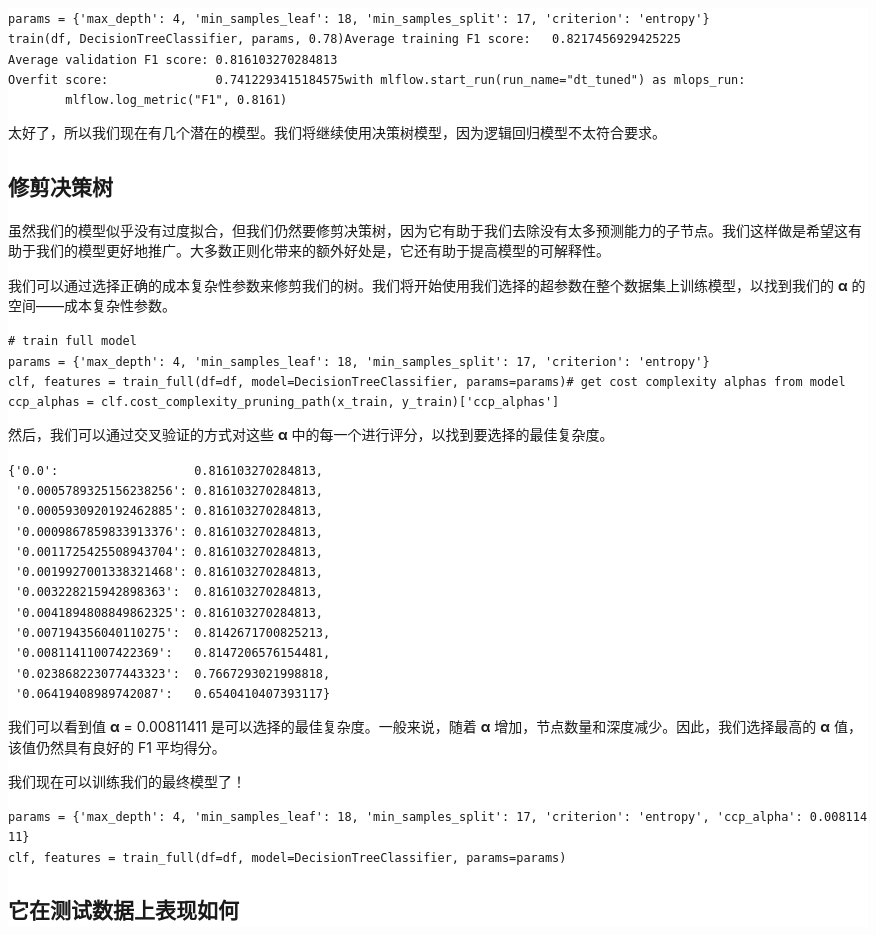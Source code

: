 ```
params = {'max_depth': 4, 'min_samples_leaf': 18, 'min_samples_split': 17, 'criterion': 'entropy'}
train(df, DecisionTreeClassifier, params, 0.78)Average training F1 score:   0.8217456929425225
Average validation F1 score: 0.816103270284813
Overfit score:               0.7412293415184575with mlflow.start_run(run_name="dt_tuned") as mlops_run:
        mlflow.log_metric("F1", 0.8161)
```

太好了，所以我们现在有几个潜在的模型。我们将继续使用决策树模型，因为逻辑回归模型不太符合要求。

## 修剪决策树

虽然我们的模型似乎没有过度拟合，但我们仍然要修剪决策树，因为它有助于我们去除没有太多预测能力的子节点。我们这样做是希望这有助于我们的模型更好地推广。大多数正则化带来的额外好处是，它还有助于提高模型的可解释性。

我们可以通过选择正确的成本复杂性参数来修剪我们的树。我们将开始使用我们选择的超参数在整个数据集上训练模型，以找到我们的 **α** 的空间——成本复杂性参数。

```
# train full model 
params = {'max_depth': 4, 'min_samples_leaf': 18, 'min_samples_split': 17, 'criterion': 'entropy'}
clf, features = train_full(df=df, model=DecisionTreeClassifier, params=params)# get cost complexity alphas from model
ccp_alphas = clf.cost_complexity_pruning_path(x_train, y_train)['ccp_alphas']
```

然后，我们可以通过交叉验证的方式对这些 **α** 中的每一个进行评分，以找到要选择的最佳复杂度。

```
{'0.0':                   0.816103270284813,
 '0.0005789325156238256': 0.816103270284813,
 '0.0005930920192462885': 0.816103270284813,
 '0.0009867859833913376': 0.816103270284813,
 '0.0011725425508943704': 0.816103270284813,
 '0.0019927001338321468': 0.816103270284813,
 '0.003228215942898363':  0.816103270284813,
 '0.0041894808849862325': 0.816103270284813,
 '0.007194356040110275':  0.8142671700825213,
 '0.00811411007422369':   0.8147206576154481,
 '0.023868223077443323':  0.7667293021998818,
 '0.06419408989742087':   0.6540410407393117}
```

我们可以看到值 **α** = 0.00811411 是可以选择的最佳复杂度。一般来说，随着 **α** 增加，节点数量和深度减少。因此，我们选择最高的 **α** 值，该值仍然具有良好的 F1 平均得分。

我们现在可以训练我们的最终模型了！

```
params = {'max_depth': 4, 'min_samples_leaf': 18, 'min_samples_split': 17, 'criterion': 'entropy', 'ccp_alpha': 0.00811411}
clf, features = train_full(df=df, model=DecisionTreeClassifier, params=params)
```

## 它在测试数据上表现如何
